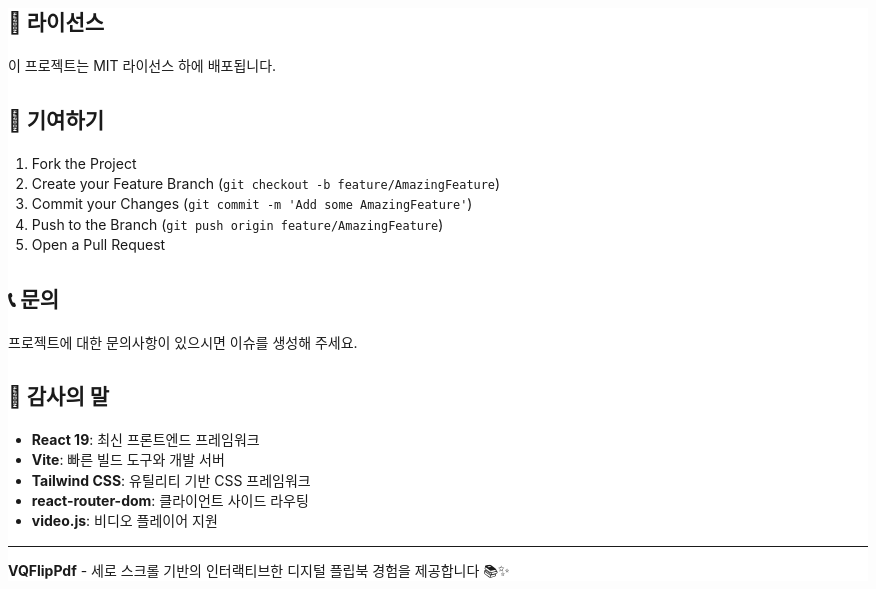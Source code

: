 ## 📄 라이선스

이 프로젝트는 MIT 라이선스 하에 배포됩니다.

## 🤝 기여하기

1. Fork the Project
2. Create your Feature Branch (`git checkout -b feature/AmazingFeature`)
3. Commit your Changes (`git commit -m 'Add some AmazingFeature'`)
4. Push to the Branch (`git push origin feature/AmazingFeature`)
5. Open a Pull Request

## 📞 문의

프로젝트에 대한 문의사항이 있으시면 이슈를 생성해 주세요.

## 🙏 감사의 말

- **React 19**: 최신 프론트엔드 프레임워크
- **Vite**: 빠른 빌드 도구와 개발 서버
- **Tailwind CSS**: 유틸리티 기반 CSS 프레임워크
- **react-router-dom**: 클라이언트 사이드 라우팅
- **video.js**: 비디오 플레이어 지원

---

**VQFlipPdf** - 세로 스크롤 기반의 인터랙티브한 디지털 플립북 경험을 제공합니다 📚✨
